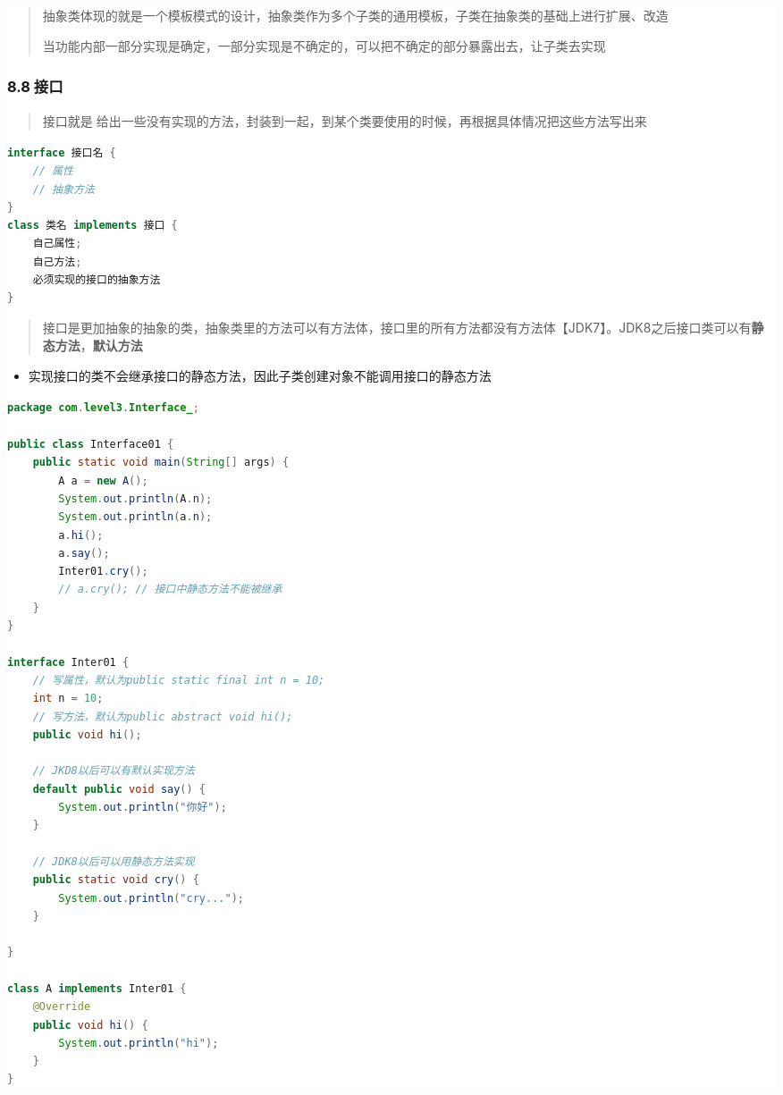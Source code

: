 > 抽象类体现的就是一个模板模式的设计，抽象类作为多个子类的通用模板，子类在抽象类的基础上进行扩展、改造
>
> 当功能内部一部分实现是确定，一部分实现是不确定的，可以把不确定的部分暴露出去，让子类去实现





### 8.8 接口

> 接口就是	给出一些没有实现的方法，封装到一起，到某个类要使用的时候，再根据具体情况把这些方法写出来

```java
interface 接口名 {
	// 属性
	// 抽象方法
}
class 类名 implements 接口 {
	自己属性;
	自己方法;
	必须实现的接口的抽象方法
}
```

> 接口是更加抽象的抽象的类，抽象类里的方法可以有方法体，接口里的所有方法都没有方法体【JDK7】。JDK8之后接口类可以有**静态方法**，**默认方法**



- 实现接口的类不会继承接口的静态方法，因此子类创建对象不能调用接口的静态方法

```java
package com.level3.Interface_;

public class Interface01 {
    public static void main(String[] args) {
        A a = new A();
        System.out.println(A.n);
        System.out.println(a.n);
        a.hi();
        a.say();
        Inter01.cry();
        // a.cry(); // 接口中静态方法不能被继承
    }
}

interface Inter01 {
    // 写属性，默认为public static final int n = 10;
    int n = 10;
    // 写方法，默认为public abstract void hi();
    public void hi();

    // JKD8以后可以有默认实现方法
    default public void say() {
        System.out.println("你好");
    }

    // JDK8以后可以用静态方法实现
    public static void cry() {
        System.out.println("cry...");
    }

}

class A implements Inter01 {
    @Override
    public void hi() {
        System.out.println("hi");
    }
}
```